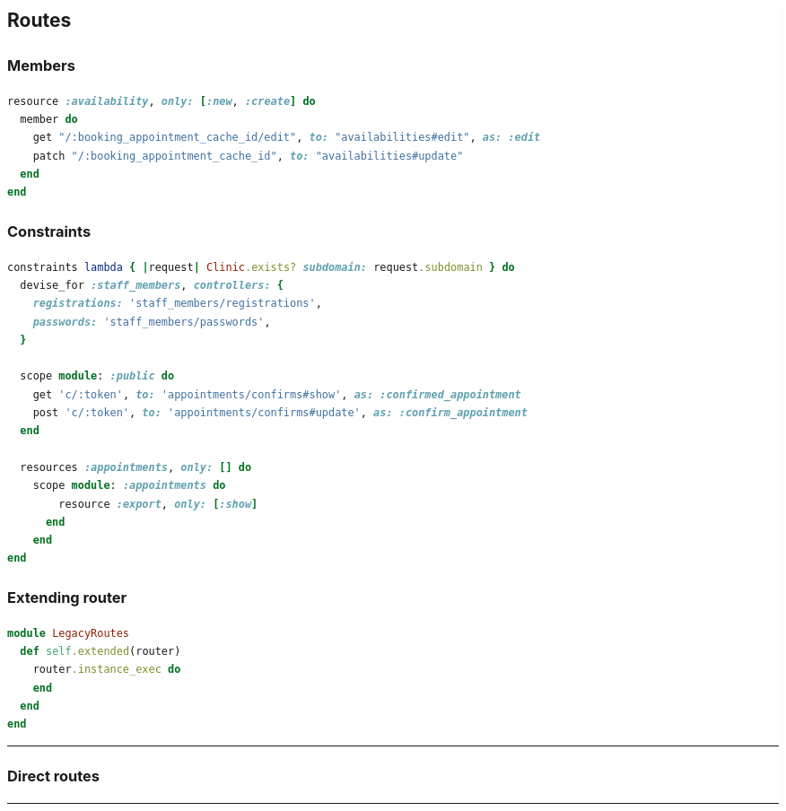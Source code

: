 
## Routes

### Members

```rb
resource :availability, only: [:new, :create] do
  member do
    get "/:booking_appointment_cache_id/edit", to: "availabilities#edit", as: :edit
    patch "/:booking_appointment_cache_id", to: "availabilities#update"
  end
end
```

### Constraints

```rb
constraints lambda { |request| Clinic.exists? subdomain: request.subdomain } do
  devise_for :staff_members, controllers: {
    registrations: 'staff_members/registrations',
    passwords: 'staff_members/passwords',
  }

  scope module: :public do
    get 'c/:token', to: 'appointments/confirms#show', as: :confirmed_appointment
    post 'c/:token', to: 'appointments/confirms#update', as: :confirm_appointment
  end

  resources :appointments, only: [] do
    scope module: :appointments do
        resource :export, only: [:show]
      end
    end
end
```

### Extending router

```rb
module LegacyRoutes
  def self.extended(router)
    router.instance_exec do
    end
  end
end
```

---

### Direct routes



---